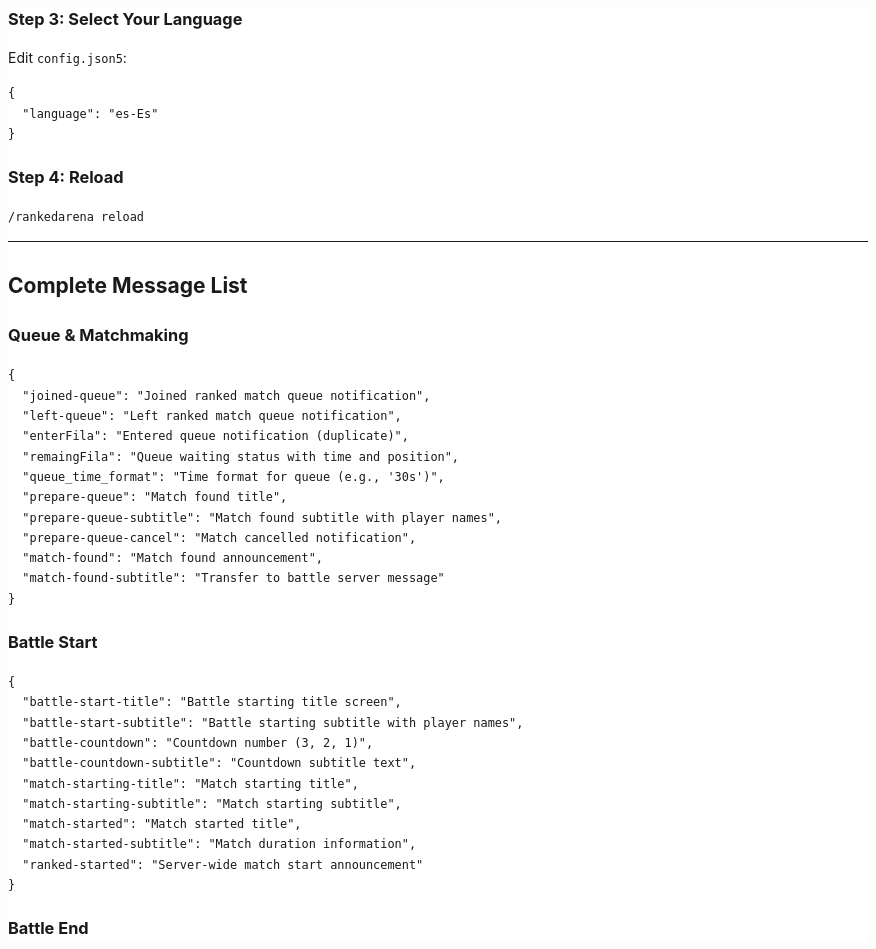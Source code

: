### Step 3: Select Your Language

Edit `config.json5`:

```json5
{
  "language": "es-Es"
}
```

### Step 4: Reload

```bash
/rankedarena reload
```

---

## Complete Message List

### Queue & Matchmaking

```json5
{
  "joined-queue": "Joined ranked match queue notification",
  "left-queue": "Left ranked match queue notification",
  "enterFila": "Entered queue notification (duplicate)",
  "remaingFila": "Queue waiting status with time and position",
  "queue_time_format": "Time format for queue (e.g., '30s')",
  "prepare-queue": "Match found title",
  "prepare-queue-subtitle": "Match found subtitle with player names",
  "prepare-queue-cancel": "Match cancelled notification",
  "match-found": "Match found announcement",
  "match-found-subtitle": "Transfer to battle server message"
}
```

### Battle Start

```json5
{
  "battle-start-title": "Battle starting title screen",
  "battle-start-subtitle": "Battle starting subtitle with player names",
  "battle-countdown": "Countdown number (3, 2, 1)",
  "battle-countdown-subtitle": "Countdown subtitle text",
  "match-starting-title": "Match starting title",
  "match-starting-subtitle": "Match starting subtitle",
  "match-started": "Match started title",
  "match-started-subtitle": "Match duration information",
  "ranked-started": "Server-wide match start announcement"
}
```

### Battle End
